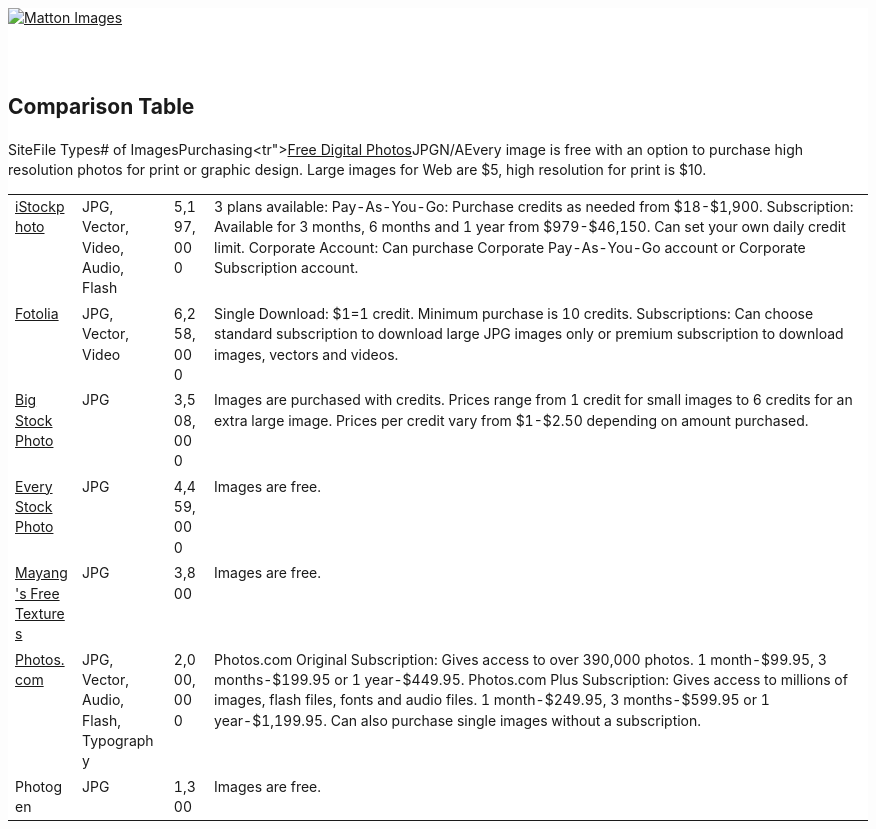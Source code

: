 [![Matton Images](https://archive.smashing.media/assets/344dbf88-fdf9-42bb-adb4-46f01eedd629/24ff863e-176c-49d7-b29e-758200fe428f/mattonimages.jpg)](https://www.matton.com/)

&nbsp;

## Comparison Table

SiteFile Types# of ImagesPurchasing&lt;tr"&gt;<a href="https://www.freedigitalphotos.net">Free Digital Photos</a>JPGN/AEvery image is free with an option to purchase high resolution photos for print or graphic design. Large images for Web are $5, high resolution for print is $10.
<table class="shortcuts article-table four-columns">
<thead></thead>
<tbody>
<tr>
<td><a href="https://www.istockphoto.com/">iStockphoto</a></td>
<td>JPG, Vector, Video, Audio, Flash</td>
<td>5,197,000</td>
<td>3 plans available: Pay-As-You-Go: Purchase credits as needed from $18-$1,900. Subscription: Available for 3 months, 6 months and 1 year from $979-$46,150. Can set your own daily credit limit. Corporate Account: Can purchase Corporate Pay-As-You-Go account or Corporate Subscription account.</td>
</tr>
<tr>
<td><a href="https://us.fotolia.com/">Fotolia</a></td>
<td>JPG, Vector, Video</td>
<td>6,258,000</td>
<td>Single Download: $1=1 credit. Minimum purchase is 10 credits. Subscriptions: Can choose standard subscription to download large JPG images only or premium subscription to download images, vectors and videos.</td>
</tr>
<tr>
<td><a href="https://www.bigstockphoto.com/">Big Stock Photo</a></td>
<td>JPG</td>
<td>3,508,000</td>
<td>Images are purchased with credits. Prices range from 1 credit for small images to 6 credits for an extra large image. Prices per credit vary from $1-$2.50 depending on amount purchased.</td>
</tr>
<tr>
<td><a href="https://www.everystockphoto.com/">Every Stock Photo</a></td>
<td>JPG</td>
<td>4,459,000</td>
<td>Images are free.</td>
</tr>
<tr>
<td><a href="https://mayang.com/textures/">Mayang's Free Textures</a></td>
<td>JPG</td>
<td>3,800</td>
<td>Images are free.</td>
</tr>
<tr>
<td><a href="https://www.photos.com/">Photos.com</a></td>
<td>JPG, Vector, Audio, Flash, Typography</td>
<td>2,000,000</td>
<td>Photos.com Original Subscription: Gives access to over 390,000 photos. 1 month-$99.95, 3 months-$199.95 or 1 year-$449.95. Photos.com Plus Subscription: Gives access to millions of images, flash files, fonts and audio files. 1 month-$249.95, 3 months-$599.95 or 1 year-$1,199.95. Can also purchase single images without a subscription.</td>
</tr>
<tr>
<td><span class="removed_link" title="https://www.photogen.com/">Photogen</span></td>
<td>JPG</td>
<td>1,300</td>
<td>Images are free.</td>
</tr>
<tr>